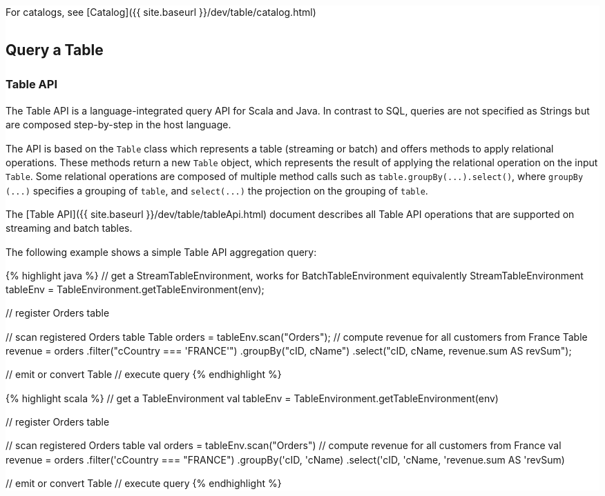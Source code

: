 For catalogs, see [Catalog]({{ site.baseurl }}/dev/table/catalog.html)

Query a Table 
-------------

### Table API

The Table API is a language-integrated query API for Scala and Java. In contrast to SQL, queries are not specified as Strings but are composed step-by-step in the host language. 

The API is based on the `Table` class which represents a table (streaming or batch) and offers methods to apply relational operations. These methods return a new `Table` object, which represents the result of applying the relational operation on the input `Table`. Some relational operations are composed of multiple method calls such as `table.groupBy(...).select()`, where `groupBy(...)` specifies a grouping of `table`, and `select(...)` the projection on the grouping of `table`.

The [Table API]({{ site.baseurl }}/dev/table/tableApi.html) document describes all Table API operations that are supported on streaming and batch tables.

The following example shows a simple Table API aggregation query:

<div class="codetabs" markdown="1">
<div data-lang="java" markdown="1">
{% highlight java %}
// get a StreamTableEnvironment, works for BatchTableEnvironment equivalently
StreamTableEnvironment tableEnv = TableEnvironment.getTableEnvironment(env);

// register Orders table

// scan registered Orders table
Table orders = tableEnv.scan("Orders");
// compute revenue for all customers from France
Table revenue = orders
  .filter("cCountry === 'FRANCE'")
  .groupBy("cID, cName")
  .select("cID, cName, revenue.sum AS revSum");

// emit or convert Table
// execute query
{% endhighlight %}
</div>

<div data-lang="scala" markdown="1">
{% highlight scala %}
// get a TableEnvironment
val tableEnv = TableEnvironment.getTableEnvironment(env)

// register Orders table

// scan registered Orders table
val orders = tableEnv.scan("Orders")
// compute revenue for all customers from France
val revenue = orders
  .filter('cCountry === "FRANCE")
  .groupBy('cID, 'cName)
  .select('cID, 'cName, 'revenue.sum AS 'revSum)

// emit or convert Table
// execute query
{% endhighlight %}
